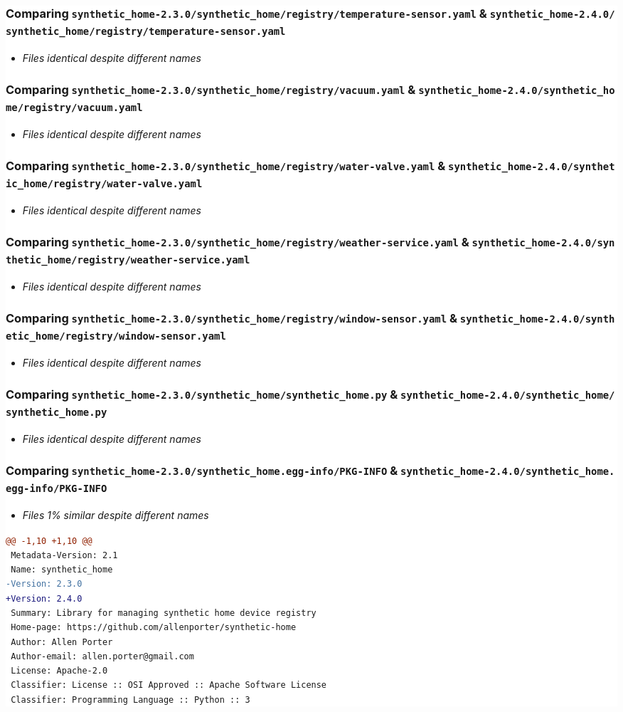 ### Comparing `synthetic_home-2.3.0/synthetic_home/registry/temperature-sensor.yaml` & `synthetic_home-2.4.0/synthetic_home/registry/temperature-sensor.yaml`

 * *Files identical despite different names*

### Comparing `synthetic_home-2.3.0/synthetic_home/registry/vacuum.yaml` & `synthetic_home-2.4.0/synthetic_home/registry/vacuum.yaml`

 * *Files identical despite different names*

### Comparing `synthetic_home-2.3.0/synthetic_home/registry/water-valve.yaml` & `synthetic_home-2.4.0/synthetic_home/registry/water-valve.yaml`

 * *Files identical despite different names*

### Comparing `synthetic_home-2.3.0/synthetic_home/registry/weather-service.yaml` & `synthetic_home-2.4.0/synthetic_home/registry/weather-service.yaml`

 * *Files identical despite different names*

### Comparing `synthetic_home-2.3.0/synthetic_home/registry/window-sensor.yaml` & `synthetic_home-2.4.0/synthetic_home/registry/window-sensor.yaml`

 * *Files identical despite different names*

### Comparing `synthetic_home-2.3.0/synthetic_home/synthetic_home.py` & `synthetic_home-2.4.0/synthetic_home/synthetic_home.py`

 * *Files identical despite different names*

### Comparing `synthetic_home-2.3.0/synthetic_home.egg-info/PKG-INFO` & `synthetic_home-2.4.0/synthetic_home.egg-info/PKG-INFO`

 * *Files 1% similar despite different names*

```diff
@@ -1,10 +1,10 @@
 Metadata-Version: 2.1
 Name: synthetic_home
-Version: 2.3.0
+Version: 2.4.0
 Summary: Library for managing synthetic home device registry
 Home-page: https://github.com/allenporter/synthetic-home
 Author: Allen Porter
 Author-email: allen.porter@gmail.com
 License: Apache-2.0
 Classifier: License :: OSI Approved :: Apache Software License
 Classifier: Programming Language :: Python :: 3
```
